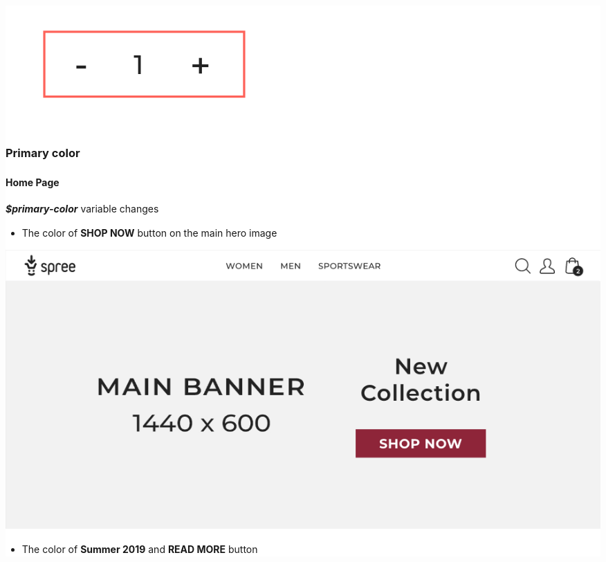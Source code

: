 ![](../../../images/developer/storefront/44.png)

### Primary color

#### Home Page

__*$primary-color*__ variable changes

- The color of **SHOP NOW** button on the main hero image

![](../../../images/developer/storefront/45.png)

- The color of **Summer 2019** and **READ MORE** button
